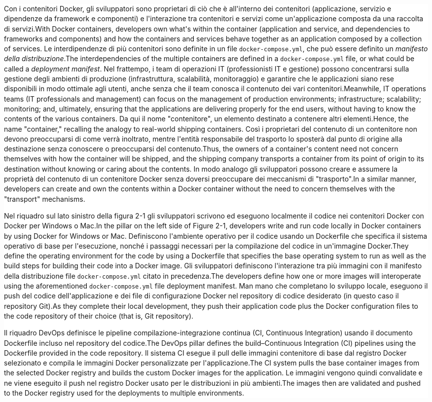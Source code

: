 <span data-ttu-id="013eb-112">Con i contenitori Docker, gli sviluppatori sono proprietari di ciò che è all'interno dei contenitori (applicazione, servizio e dipendenze da framework e componenti) e l'interazione tra contenitori e servizi come un'applicazione composta da una raccolta di servizi.</span><span class="sxs-lookup"><span data-stu-id="013eb-112">With Docker containers, developers own what's within the container (application and service, and dependencies to frameworks and components) and how the containers and services behave together as an application composed by a collection of services.</span></span> <span data-ttu-id="013eb-113">Le interdipendenze di più contenitori sono definite in un file `docker-compose.yml`, che può essere definito un *manifesto della distribuzione*.</span><span class="sxs-lookup"><span data-stu-id="013eb-113">The interdependencies of the multiple containers are defined in a `docker-compose.yml` file, or what could be called a *deployment manifest*.</span></span> <span data-ttu-id="013eb-114">Nel frattempo, i team di operazioni IT (professionisti IT e gestione) possono concentrarsi sulla gestione degli ambienti di produzione (infrastruttura, scalabilità, monitoraggio) e garantire che le applicazioni siano rese disponibili in modo ottimale agli utenti, anche senza che il team conosca il contenuto dei vari contenitori.</span><span class="sxs-lookup"><span data-stu-id="013eb-114">Meanwhile, IT operations teams (IT professionals and management) can focus on the management of production environments; infrastructure; scalability; monitoring; and, ultimately, ensuring that the applications are delivering properly for the end users, without having to know the contents of the various containers.</span></span> <span data-ttu-id="013eb-115">Da qui il nome "contenitore", un elemento destinato a contenere altri elementi.</span><span class="sxs-lookup"><span data-stu-id="013eb-115">Hence, the name "container," recalling the analogy to real-world shipping containers.</span></span> <span data-ttu-id="013eb-116">Così i proprietari del contenuto di un contenitore non devono preoccuparsi di come verrà inoltrato, mentre l'entità responsabile del trasporto lo sposterà dal punto di origine alla destinazione senza conoscere o preoccuparsi del contenuto.</span><span class="sxs-lookup"><span data-stu-id="013eb-116">Thus, the owners of a container's content need not concern themselves with how the container will be shipped, and the shipping company transports a container from its point of origin to its destination without knowing or caring about the contents.</span></span> <span data-ttu-id="013eb-117">In modo analogo gli sviluppatori possono creare e assumere la proprietà del contenuto di un contenitore Docker senza doversi preoccupare dei meccanismi di "trasporto".</span><span class="sxs-lookup"><span data-stu-id="013eb-117">In a similar manner, developers can create and own the contents within a Docker container without the need to concern themselves with the "transport" mechanisms.</span></span>

<span data-ttu-id="013eb-118">Nel riquadro sul lato sinistro della figura 2-1 gli sviluppatori scrivono ed eseguono localmente il codice nei contenitori Docker con Docker per Windows o Mac.</span><span class="sxs-lookup"><span data-stu-id="013eb-118">In the pillar on the left side of Figure 2-1, developers write and run code locally in Docker containers by using Docker for Windows or Mac.</span></span> <span data-ttu-id="013eb-119">Definiscono l'ambiente operativo per il codice usando un Dockerfile che specifica il sistema operativo di base per l'esecuzione, nonché i passaggi necessari per la compilazione del codice in un'immagine Docker.</span><span class="sxs-lookup"><span data-stu-id="013eb-119">They define the operating environment for the code by using a Dockerfile that specifies the base operating system to run as well as the build steps for building their code into a Docker image.</span></span> <span data-ttu-id="013eb-120">Gli sviluppatori definiscono l'interazione tra più immagini con il manifesto della distribuzione file `docker-compose.yml` citato in precedenza.</span><span class="sxs-lookup"><span data-stu-id="013eb-120">The developers define how one or more images will interoperate using the aforementioned `docker-compose.yml` file deployment manifest.</span></span> <span data-ttu-id="013eb-121">Man mano che completano lo sviluppo locale, eseguono il push del codice dell'applicazione e dei file di configurazione Docker nel repository di codice desiderato (in questo caso il repository Git).</span><span class="sxs-lookup"><span data-stu-id="013eb-121">As they complete their local development, they push their application code plus the Docker configuration files to the code repository of their choice (that is, Git repository).</span></span>

<span data-ttu-id="013eb-122">Il riquadro DevOps definisce le pipeline compilazione-integrazione continua (CI, Continuous Integration) usando il documento Dockerfile incluso nel repository del codice.</span><span class="sxs-lookup"><span data-stu-id="013eb-122">The DevOps pillar defines the build–Continuous Integration (CI) pipelines using the Dockerfile provided in the code repository.</span></span> <span data-ttu-id="013eb-123">Il sistema CI esegue il pull delle immagini contenitore di base dal registro Docker selezionato e compila le immagini Docker personalizzate per l'applicazione.</span><span class="sxs-lookup"><span data-stu-id="013eb-123">The CI system pulls the base container images from the selected Docker registry and builds the custom Docker images for the application.</span></span> <span data-ttu-id="013eb-124">Le immagini vengono quindi convalidate e ne viene eseguito il push nel registro Docker usato per le distribuzioni in più ambienti.</span><span class="sxs-lookup"><span data-stu-id="013eb-124">The images then are validated and pushed to the Docker registry used for the deployments to multiple environments.</span></span>